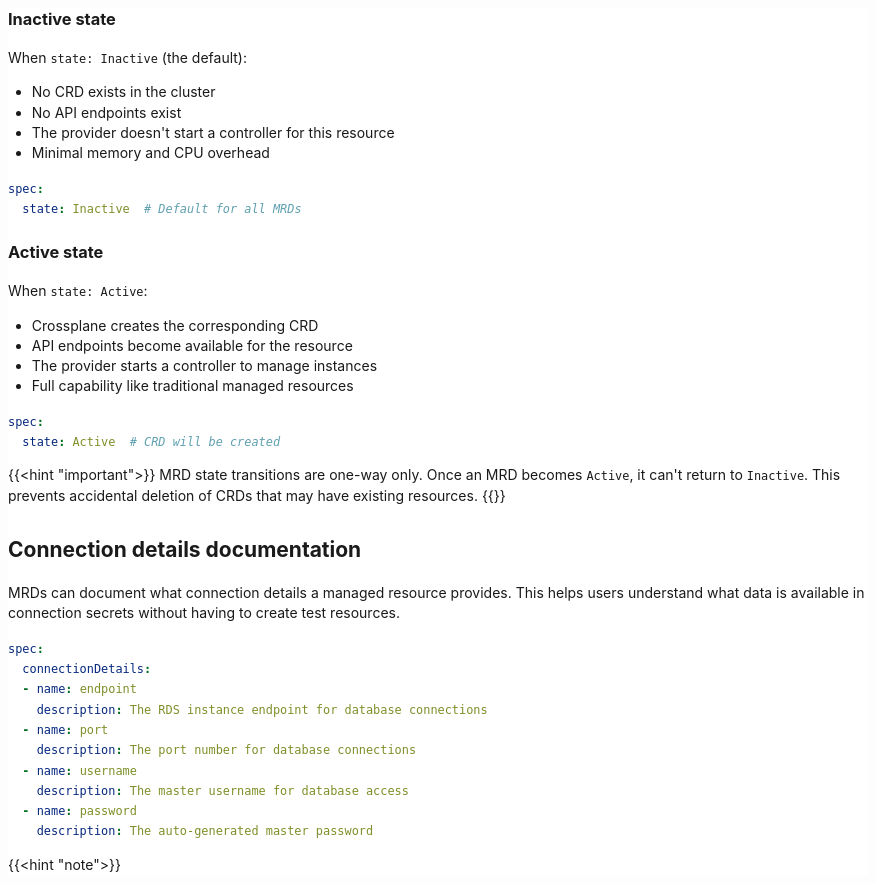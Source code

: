 

### Inactive state

When `state: Inactive` (the default):

- No CRD exists in the cluster
- No API endpoints exist
- The provider doesn't start a controller for this resource
- Minimal memory and CPU overhead

```yaml
spec:
  state: Inactive  # Default for all MRDs
```

### Active state

When `state: Active`:

- Crossplane creates the corresponding CRD
- API endpoints become available for the resource
- The provider starts a controller to manage instances
- Full capability like traditional managed resources

```yaml
spec:
  state: Active  # CRD will be created
```

{{<hint "important">}}
MRD state transitions are one-way only. Once an MRD becomes `Active`, it can't
return to `Inactive`. This prevents accidental deletion of CRDs that may have
existing resources.
{{</hint>}}

## Connection details documentation

MRDs can document what connection details a managed resource provides. This
helps users understand what data is available in connection secrets without
having to create test resources.

```yaml
spec:
  connectionDetails:
  - name: endpoint
    description: The RDS instance endpoint for database connections
  - name: port
    description: The port number for database connections  
  - name: username
    description: The master username for database access
  - name: password
    description: The auto-generated master password
```

{{<hint "note">}}
